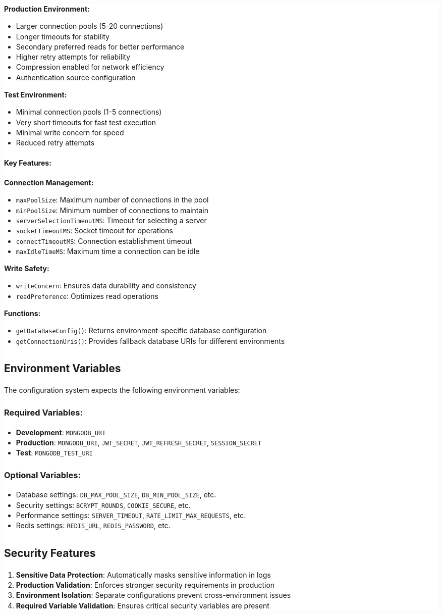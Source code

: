 **Production Environment:**
- Larger connection pools (5-20 connections)
- Longer timeouts for stability
- Secondary preferred reads for better performance
- Higher retry attempts for reliability
- Compression enabled for network efficiency
- Authentication source configuration

**Test Environment:**
- Minimal connection pools (1-5 connections)
- Very short timeouts for fast test execution
- Minimal write concern for speed
- Reduced retry attempts

#### **Key Features:**

**Connection Management:**
- `maxPoolSize`: Maximum number of connections in the pool
- `minPoolSize`: Minimum number of connections to maintain
- `serverSelectionTimeoutMS`: Timeout for selecting a server
- `socketTimeoutMS`: Socket timeout for operations
- `connectTimeoutMS`: Connection establishment timeout
- `maxIdleTimeMS`: Maximum time a connection can be idle

**Write Safety:**
- `writeConcern`: Ensures data durability and consistency
- `readPreference`: Optimizes read operations

**Functions:**
- `getDataBaseConfig()`: Returns environment-specific database configuration
- `getConnectionUris()`: Provides fallback database URIs for different environments

## Environment Variables

The configuration system expects the following environment variables:

### Required Variables:
- **Development**: `MONGODB_URI`
- **Production**: `MONGODB_URI`, `JWT_SECRET`, `JWT_REFRESH_SECRET`, `SESSION_SECRET`
- **Test**: `MONGODB_TEST_URI`

### Optional Variables:
- Database settings: `DB_MAX_POOL_SIZE`, `DB_MIN_POOL_SIZE`, etc.
- Security settings: `BCRYPT_ROUNDS`, `COOKIE_SECURE`, etc.
- Performance settings: `SERVER_TIMEOUT`, `RATE_LIMIT_MAX_REQUESTS`, etc.
- Redis settings: `REDIS_URL`, `REDIS_PASSWORD`, etc.

## Security Features

1. **Sensitive Data Protection**: Automatically masks sensitive information in logs
2. **Production Validation**: Enforces stronger security requirements in production
3. **Environment Isolation**: Separate configurations prevent cross-environment issues
4. **Required Variable Validation**: Ensures critical security variables are present
